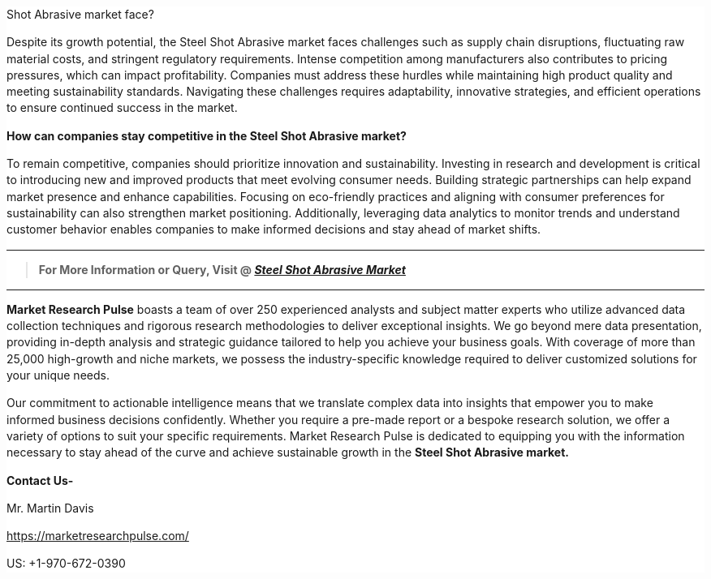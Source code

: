 Shot Abrasive market face?</strong></p><p>Despite its growth potential, the Steel Shot Abrasive market faces challenges such as supply chain disruptions, fluctuating raw material costs, and stringent regulatory requirements. Intense competition among manufacturers also contributes to pricing pressures, which can impact profitability. Companies must address these hurdles while maintaining high product quality and meeting sustainability standards. Navigating these challenges requires adaptability, innovative strategies, and efficient operations to ensure continued success in the market.</p><p><strong>How can companies stay competitive in the Steel Shot Abrasive market?</strong></p><p>To remain competitive, companies should prioritize innovation and sustainability. Investing in research and development is critical to introducing new and improved products that meet evolving consumer needs. Building strategic partnerships can help expand market presence and enhance capabilities. Focusing on eco-friendly practices and aligning with consumer preferences for sustainability can also strengthen market positioning. Additionally, leveraging data analytics to monitor trends and understand customer behavior enables companies to make informed decisions and stay ahead of market shifts.</p><hr /><blockquote><p><strong>For More Information or Query, Visit @&nbsp;<em><a href="https://marketresearchpulse.com/report/10047/steel-shot-abrasive-market?utm_source=Linkedin&utm_medium=0116">Steel Shot Abrasive Market</a></em></strong></p></blockquote><hr /><p><strong>Market Research Pulse</strong> boasts a team of over 250 experienced analysts and subject matter experts who utilize advanced data collection techniques and rigorous research methodologies to deliver exceptional insights. We go beyond mere data presentation, providing in-depth analysis and strategic guidance tailored to help you achieve your business goals. With coverage of more than 25,000 high-growth and niche markets, we possess the industry-specific knowledge required to deliver customized solutions for your unique needs.</p><p>Our commitment to actionable intelligence means that we translate complex data into insights that empower you to make informed business decisions confidently. Whether you require a pre-made report or a bespoke research solution, we offer a variety of options to suit your specific requirements. Market Research Pulse is dedicated to equipping you with the information necessary to stay ahead of the curve and achieve sustainable growth in the <strong>Steel Shot Abrasive market.</strong></p><p><strong>Contact Us-</strong></p><p>Mr. Martin Davis</p><p>https://marketresearchpulse.com/</p><p>US: +1-970-672-0390</p>
